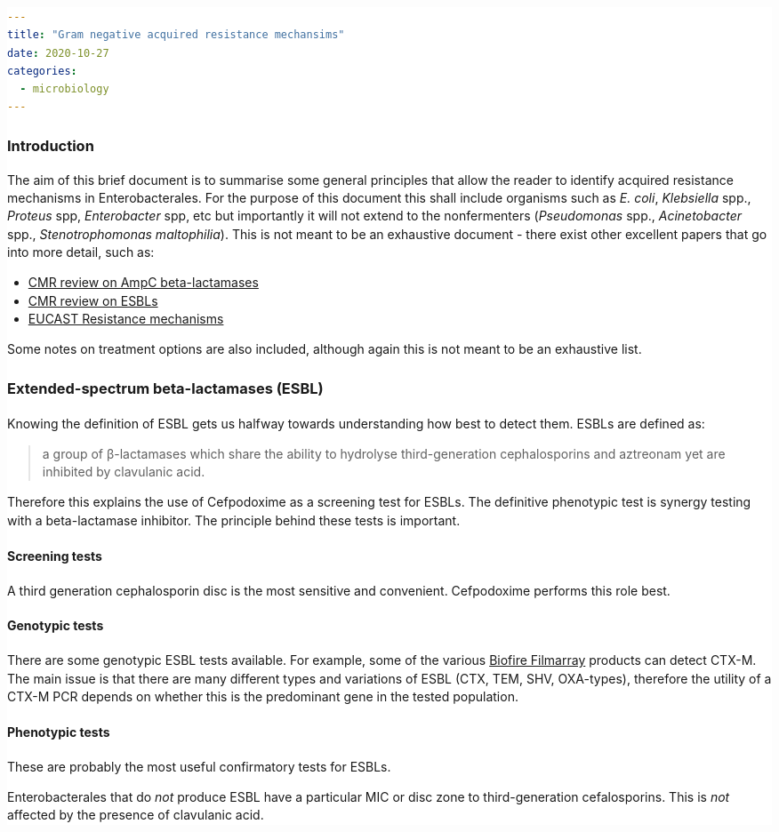 ```yaml
---
title: "Gram negative acquired resistance mechansims"
date: 2020-10-27
categories:
  - microbiology
---
```


### Introduction
The aim of this brief document is to summarise some general principles that allow the reader to identify acquired resistance mechanisms in Enterobacterales. For the purpose of this document this shall include organisms such as *E. coli*, *Klebsiella* spp., *Proteus* spp, *Enterobacter* spp, etc but importantly it will not extend to the nonfermenters (*Pseudomonas* spp., *Acinetobacter* spp., *Stenotrophomonas maltophilia*). This is not meant to be an exhaustive document - there exist other excellent papers that go into more detail, such as:

* [CMR review on AmpC beta-lactamases](https://cmr.asm.org/content/22/1/161)
* [CMR review on ESBLs](https://cmr.asm.org/content/18/4/657#sec-53)
* [EUCAST Resistance mechanisms](https://www.eucast.org/fileadmin/src/media/PDFs/EUCAST_files/Resistance_mechanisms/EUCAST_detection_of_resistance_mechanisms_170711.pdf)

Some notes on treatment options are also included, although again this is not meant to be an exhaustive list.

### Extended-spectrum beta-lactamases (ESBL)

Knowing the definition of ESBL gets us halfway towards understanding how best to detect them. ESBLs are defined as:

> a group of β-lactamases which share the ability to hydrolyse third-generation cephalosporins and aztreonam yet are inhibited by clavulanic acid.

Therefore this explains the use of Cefpodoxime as a screening test for ESBLs. The definitive phenotypic test is synergy testing with a beta-lactamase inhibitor. The principle behind these tests is important.

#### Screening tests

A third generation cephalosporin disc is the most sensitive and convenient. Cefpodoxime performs this role best.

#### Genotypic tests

There are some genotypic ESBL tests available. For example, some of the various [Biofire Filmarray](https://www.biofiredx.com/products/the-filmarray-panels/filmarraybcid/) products can detect CTX-M. The main issue is that there are many different types and variations of ESBL (CTX, TEM, SHV, OXA-types), therefore the utility of a CTX-M PCR depends on whether this is the predominant gene in the tested population.

#### Phenotypic tests

These are probably the most useful confirmatory tests for ESBLs.

Enterobacterales that do *not* produce ESBL have a particular MIC or disc zone to third-generation cefalosporins. This is *not* affected by the presence of clavulanic acid.
